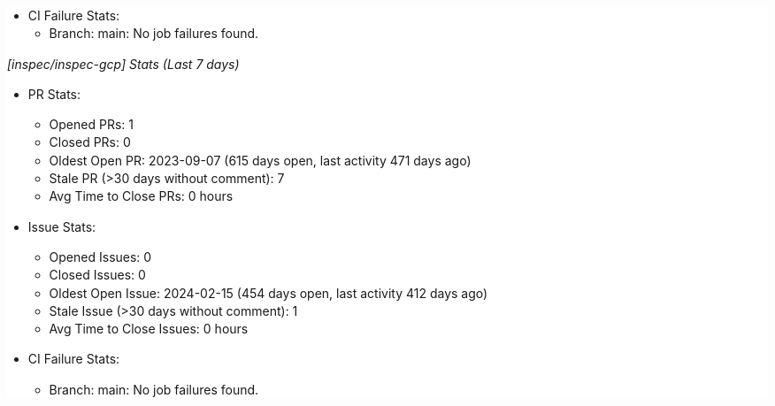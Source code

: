 * CI Failure Stats:
    * Branch: main: No job failures found.

*_[inspec/inspec-gcp] Stats (Last 7 days)_*

* PR Stats:
    * Opened PRs: 1
    * Closed PRs: 0
    * Oldest Open PR: 2023-09-07 (615 days open, last activity 471 days ago)
    * Stale PR (>30 days without comment): 7
    * Avg Time to Close PRs: 0 hours

* Issue Stats:
    * Opened Issues: 0
    * Closed Issues: 0
    * Oldest Open Issue: 2024-02-15 (454 days open, last activity 412 days ago)
    * Stale Issue (>30 days without comment): 1
    * Avg Time to Close Issues: 0 hours

* CI Failure Stats:
    * Branch: main: No job failures found.

